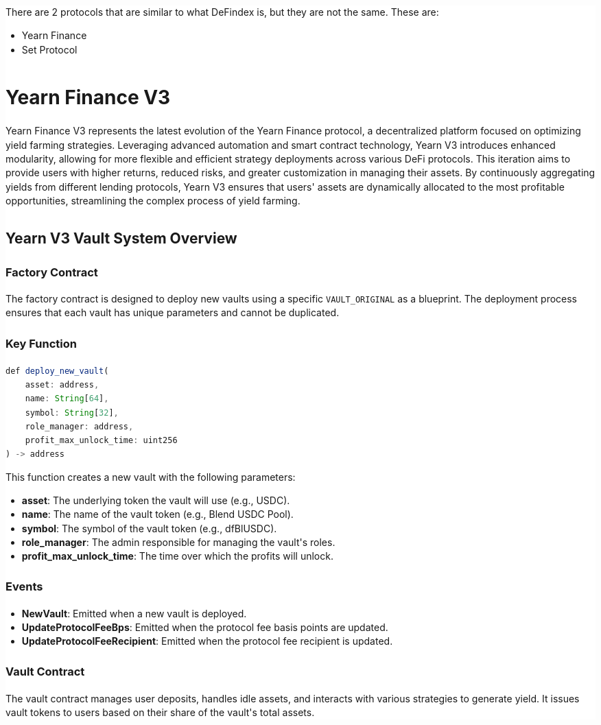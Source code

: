 There are 2 protocols that are similar to what DeFindex is, but they are not the same. These are:
- Yearn Finance
- Set Protocol


# Yearn Finance V3
Yearn Finance V3 represents the latest evolution of the Yearn Finance protocol, a decentralized platform focused on optimizing yield farming strategies. Leveraging advanced automation and smart contract technology, Yearn V3 introduces enhanced modularity, allowing for more flexible and efficient strategy deployments across various DeFi protocols. This iteration aims to provide users with higher returns, reduced risks, and greater customization in managing their assets. By continuously aggregating yields from different lending protocols, Yearn V3 ensures that users' assets are dynamically allocated to the most profitable opportunities, streamlining the complex process of yield farming.

## Yearn V3 Vault System Overview

### Factory Contract

The factory contract is designed to deploy new vaults using a specific `VAULT_ORIGINAL` as a blueprint. The deployment process ensures that each vault has unique parameters and cannot be duplicated.

### Key Function

```jsx
def deploy_new_vault(
    asset: address,
    name: String[64],
    symbol: String[32],
    role_manager: address,
    profit_max_unlock_time: uint256
) -> address
```

This function creates a new vault with the following parameters:

- **asset**: The underlying token the vault will use (e.g., USDC).
- **name**: The name of the vault token (e.g., Blend USDC Pool).
- **symbol**: The symbol of the vault token (e.g., dfBlUSDC).
- **role_manager**: The admin responsible for managing the vault's roles.
- **profit_max_unlock_time**: The time over which the profits will unlock.

### Events

- **NewVault**: Emitted when a new vault is deployed.
- **UpdateProtocolFeeBps**: Emitted when the protocol fee basis points are updated.
- **UpdateProtocolFeeRecipient**: Emitted when the protocol fee recipient is updated.

### Vault Contract

The vault contract manages user deposits, handles idle assets, and interacts with various strategies to generate yield. It issues vault tokens to users based on their share of the vault's total assets.
